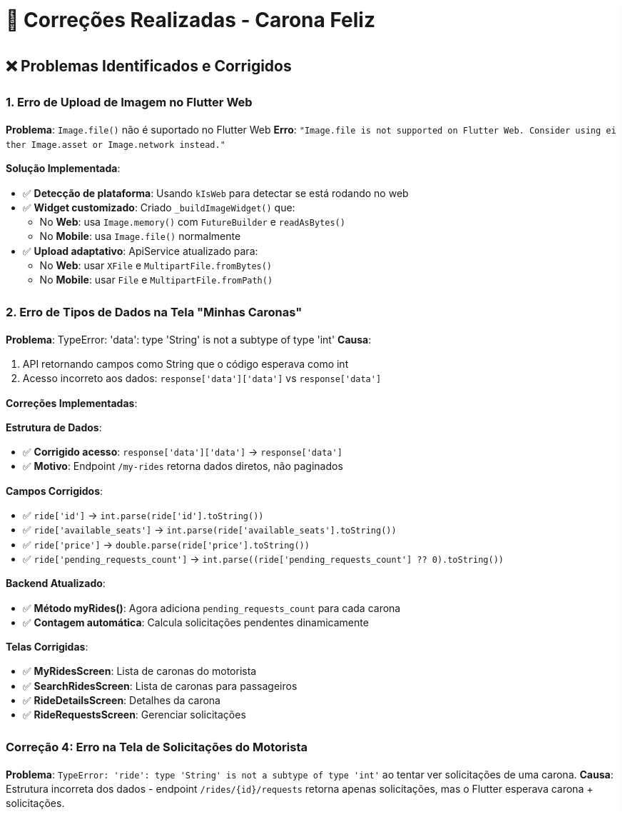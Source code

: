 # 🔧 **Correções Realizadas - Carona Feliz**

## ❌ **Problemas Identificados e Corrigidos**

### **1. Erro de Upload de Imagem no Flutter Web**
**Problema**: `Image.file()` não é suportado no Flutter Web
**Erro**: `"Image.file is not supported on Flutter Web. Consider using either Image.asset or Image.network instead."`

**Solução Implementada**:
- ✅ **Detecção de plataforma**: Usando `kIsWeb` para detectar se está rodando no web
- ✅ **Widget customizado**: Criado `_buildImageWidget()` que:
  - No **Web**: usa `Image.memory()` com `FutureBuilder` e `readAsBytes()`
  - No **Mobile**: usa `Image.file()` normalmente
- ✅ **Upload adaptativo**: ApiService atualizado para:
  - No **Web**: usar `XFile` e `MultipartFile.fromBytes()`
  - No **Mobile**: usar `File` e `MultipartFile.fromPath()`

### **2. Erro de Tipos de Dados na Tela "Minhas Caronas"**
**Problema**: TypeError: 'data': type 'String' is not a subtype of type 'int'
**Causa**: 
1. API retornando campos como String que o código esperava como int
2. Acesso incorreto aos dados: `response['data']['data']` vs `response['data']`

**Correções Implementadas**:

**Estrutura de Dados**:
- ✅ **Corrigido acesso**: `response['data']['data']` → `response['data']`
- ✅ **Motivo**: Endpoint `/my-rides` retorna dados diretos, não paginados

**Campos Corrigidos**:
- ✅ `ride['id']` → `int.parse(ride['id'].toString())`
- ✅ `ride['available_seats']` → `int.parse(ride['available_seats'].toString())`
- ✅ `ride['price']` → `double.parse(ride['price'].toString())`
- ✅ `ride['pending_requests_count']` → `int.parse((ride['pending_requests_count'] ?? 0).toString())`

**Backend Atualizado**:
- ✅ **Método myRides()**: Agora adiciona `pending_requests_count` para cada carona
- ✅ **Contagem automática**: Calcula solicitações pendentes dinamicamente

**Telas Corrigidas**:
- ✅ **MyRidesScreen**: Lista de caronas do motorista
- ✅ **SearchRidesScreen**: Lista de caronas para passageiros
- ✅ **RideDetailsScreen**: Detalhes da carona
- ✅ **RideRequestsScreen**: Gerenciar solicitações

### **Correção 4: Erro na Tela de Solicitações do Motorista** 
**Problema**: `TypeError: 'ride': type 'String' is not a subtype of type 'int'` ao tentar ver solicitações de uma carona.
**Causa**: Estrutura incorreta dos dados - endpoint `/rides/{id}/requests` retorna apenas solicitações, mas o Flutter esperava carona + solicitações.
